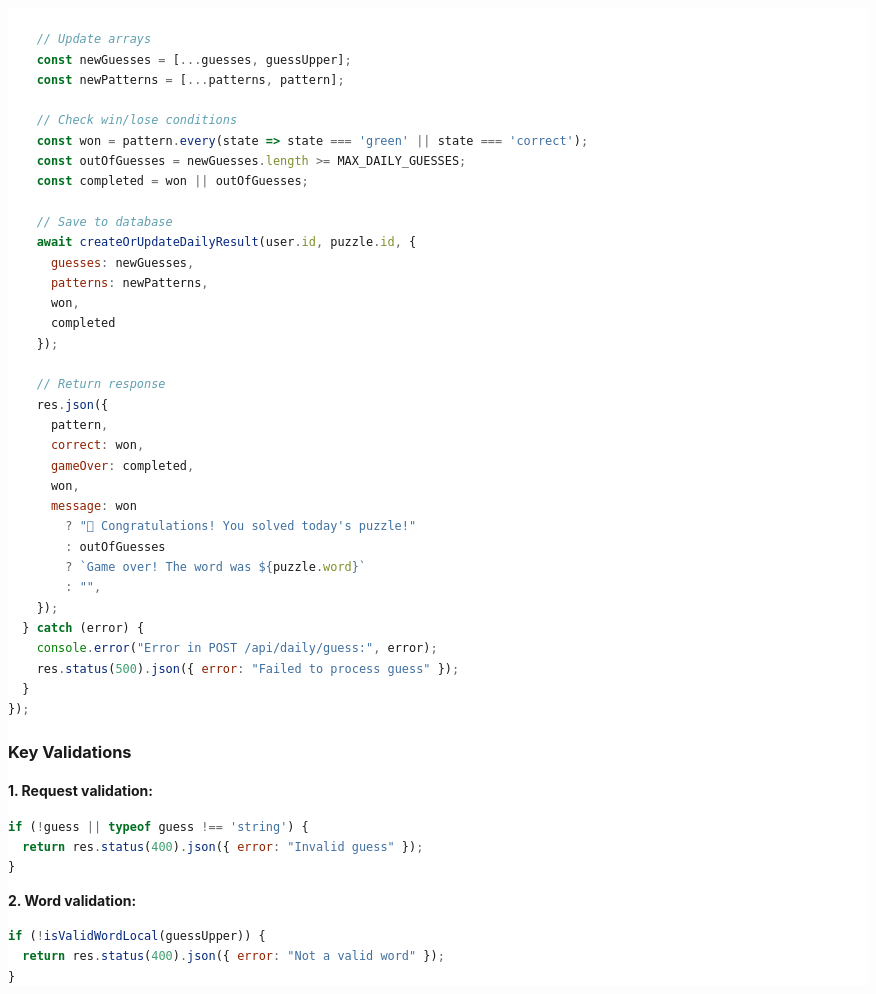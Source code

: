```javascript
    
    // Update arrays
    const newGuesses = [...guesses, guessUpper];
    const newPatterns = [...patterns, pattern];
    
    // Check win/lose conditions
    const won = pattern.every(state => state === 'green' || state === 'correct');
    const outOfGuesses = newGuesses.length >= MAX_DAILY_GUESSES;
    const completed = won || outOfGuesses;
    
    // Save to database
    await createOrUpdateDailyResult(user.id, puzzle.id, {
      guesses: newGuesses,
      patterns: newPatterns,
      won,
      completed
    });
    
    // Return response
    res.json({
      pattern,
      correct: won,
      gameOver: completed,
      won,
      message: won 
        ? "🎉 Congratulations! You solved today's puzzle!" 
        : outOfGuesses 
        ? `Game over! The word was ${puzzle.word}` 
        : "",
    });
  } catch (error) {
    console.error("Error in POST /api/daily/guess:", error);
    res.status(500).json({ error: "Failed to process guess" });
  }
});
```

### Key Validations

**1. Request validation:**
```javascript
if (!guess || typeof guess !== 'string') {
  return res.status(400).json({ error: "Invalid guess" });
}
```

**2. Word validation:**
```javascript
if (!isValidWordLocal(guessUpper)) {
  return res.status(400).json({ error: "Not a valid word" });
}
```
